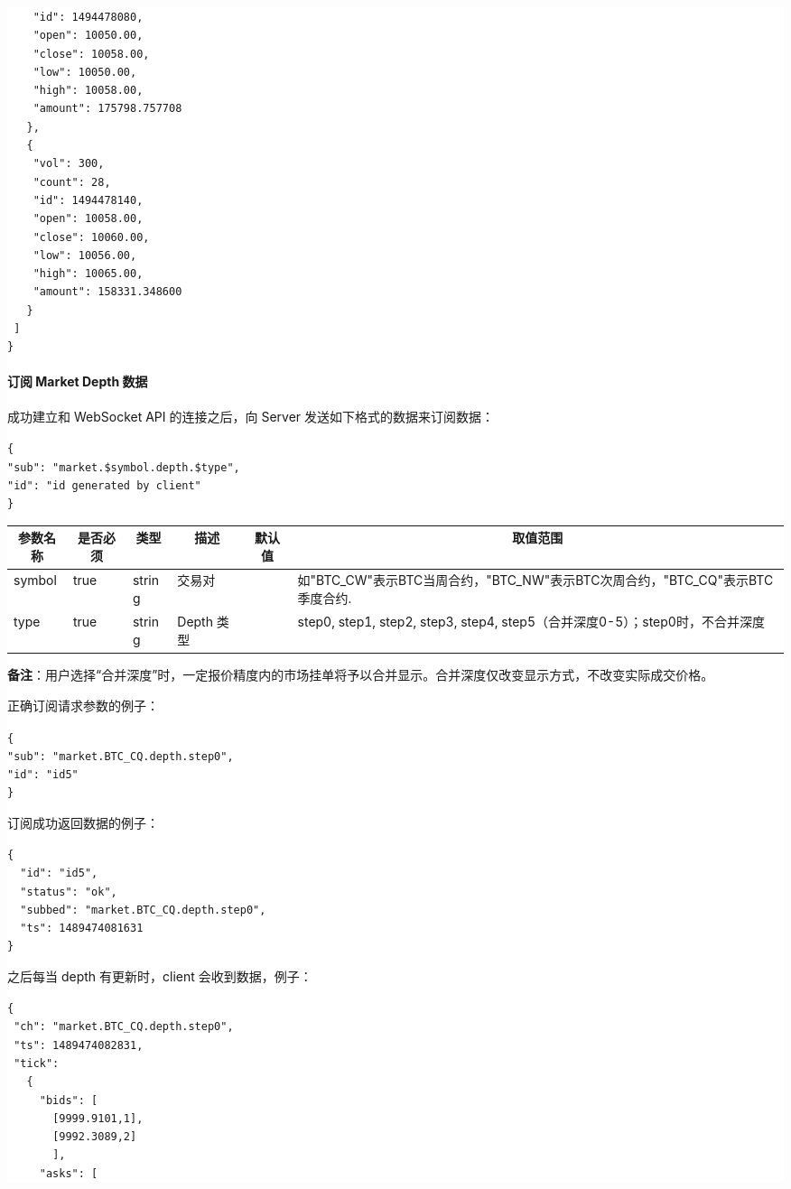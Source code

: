 ```
    "id": 1494478080,
    "open": 10050.00,
    "close": 10058.00,
    "low": 10050.00,
    "high": 10058.00,
    "amount": 175798.757708
   },
   {
    "vol": 300,
    "count": 28,
    "id": 1494478140,
    "open": 10058.00,
    "close": 10060.00,
    "low": 10056.00,
    "high": 10065.00,
    "amount": 158331.348600
   }
 ]
}
```
####  <a name="203">订阅 Market Depth 数据 </a>

成功建立和 WebSocket API 的连接之后，向 Server 发送如下格式的数据来订阅数据：
```
{
"sub": "market.$symbol.depth.$type",
"id": "id generated by client"
}
```
| **参数名称** | **是否必须** | **类型** | **描述**   | **默认值** | **取值范围**                                 |
| -------- | -------- | ------ | -------- | ------- | ---------------------------------------- |
| symbol   | true     | string | 交易对      |         | 如"BTC_CW"表示BTC当周合约，"BTC_NW"表示BTC次周合约，"BTC_CQ"表示BTC季度合约. |
| type     | true     | string | Depth 类型 |         | step0, step1, step2, step3, step4, step5（合并深度0-5）；step0时，不合并深度 |

**备注**：用户选择“合并深度”时，一定报价精度内的市场挂单将予以合并显示。合并深度仅改变显示方式，不改变实际成交价格。

正确订阅请求参数的例子：
```
{
"sub": "market.BTC_CQ.depth.step0",
"id": "id5"
}
```
订阅成功返回数据的例子：
```
{
  "id": "id5",
  "status": "ok",
  "subbed": "market.BTC_CQ.depth.step0",
  "ts": 1489474081631
}
```
之后每当 depth 有更新时，client 会收到数据，例子：
```
{
 "ch": "market.BTC_CQ.depth.step0",
 "ts": 1489474082831,
 "tick":
   {
     "bids": [
       [9999.9101,1], 
       [9992.3089,2]
       ],
     "asks": [
```